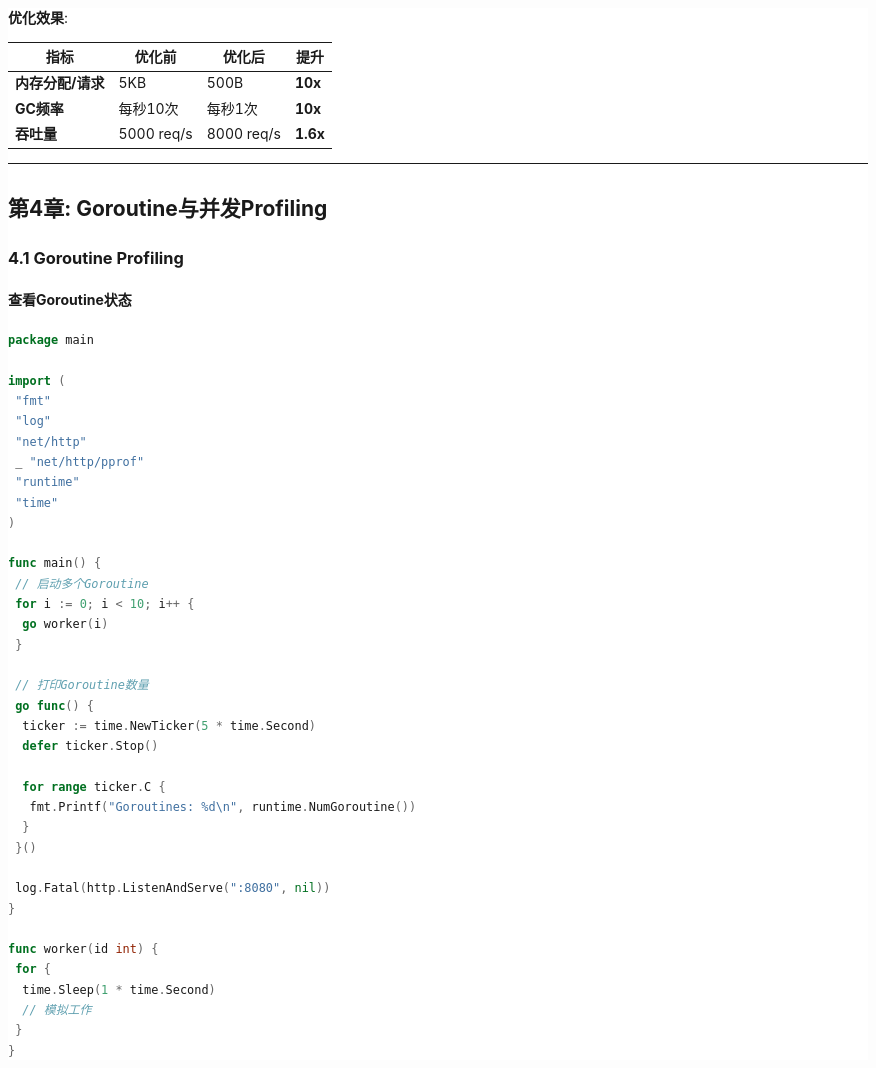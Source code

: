 **优化效果**:

| 指标 | 优化前 | 优化后 | 提升 |
|------|--------|--------|------|
| **内存分配/请求** | 5KB | 500B | **10x** |
| **GC频率** | 每秒10次 | 每秒1次 | **10x** |
| **吞吐量** | 5000 req/s | 8000 req/s | **1.6x** |

---

## 第4章: Goroutine与并发Profiling

### 4.1 Goroutine Profiling

#### 查看Goroutine状态

```go
package main

import (
 "fmt"
 "log"
 "net/http"
 _ "net/http/pprof"
 "runtime"
 "time"
)

func main() {
 // 启动多个Goroutine
 for i := 0; i < 10; i++ {
  go worker(i)
 }
 
 // 打印Goroutine数量
 go func() {
  ticker := time.NewTicker(5 * time.Second)
  defer ticker.Stop()
  
  for range ticker.C {
   fmt.Printf("Goroutines: %d\n", runtime.NumGoroutine())
  }
 }()
 
 log.Fatal(http.ListenAndServe(":8080", nil))
}

func worker(id int) {
 for {
  time.Sleep(1 * time.Second)
  // 模拟工作
 }
}
```
